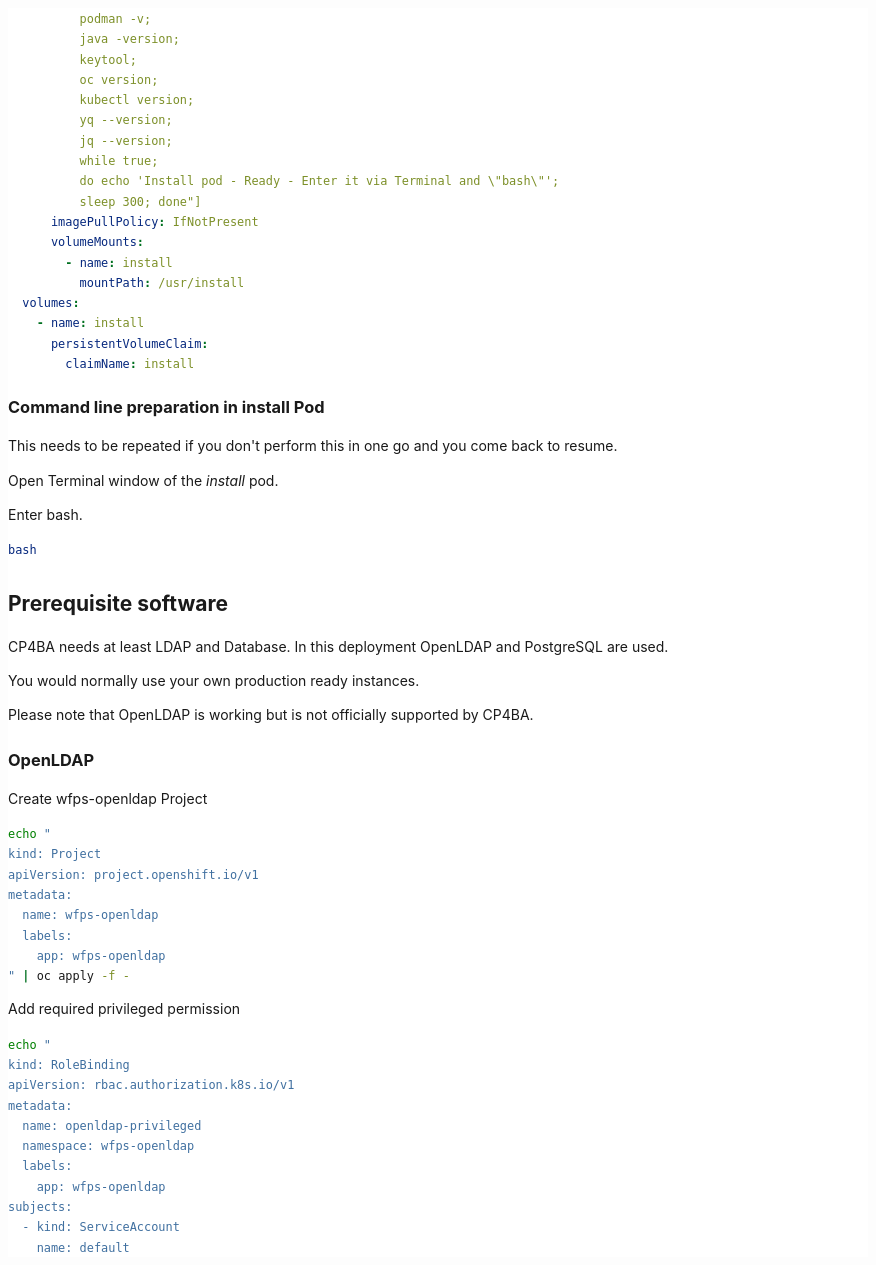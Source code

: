 ```yaml
          podman -v;
          java -version;
          keytool;
          oc version;
          kubectl version;
          yq --version;
          jq --version;
          while true;
          do echo 'Install pod - Ready - Enter it via Terminal and \"bash\"';
          sleep 300; done"]
      imagePullPolicy: IfNotPresent
      volumeMounts:
        - name: install
          mountPath: /usr/install
  volumes:
    - name: install
      persistentVolumeClaim:
        claimName: install
```

### Command line preparation in install Pod

This needs to be repeated if you don't perform this in one go and you come back to resume.

Open Terminal window of the *install* pod.

Enter bash.
```sh
bash
```

## Prerequisite software

CP4BA needs at least LDAP and Database. In this deployment OpenLDAP and PostgreSQL are used.

You would normally use your own production ready instances.

Please note that OpenLDAP is working but is not officially supported by CP4BA.

### OpenLDAP

Create wfps-openldap Project
```bash
echo "
kind: Project
apiVersion: project.openshift.io/v1
metadata:
  name: wfps-openldap
  labels:
    app: wfps-openldap
" | oc apply -f -
```

Add required privileged permission
```bash
echo "
kind: RoleBinding
apiVersion: rbac.authorization.k8s.io/v1
metadata:
  name: openldap-privileged
  namespace: wfps-openldap
  labels:
    app: wfps-openldap
subjects:
  - kind: ServiceAccount
    name: default
```
